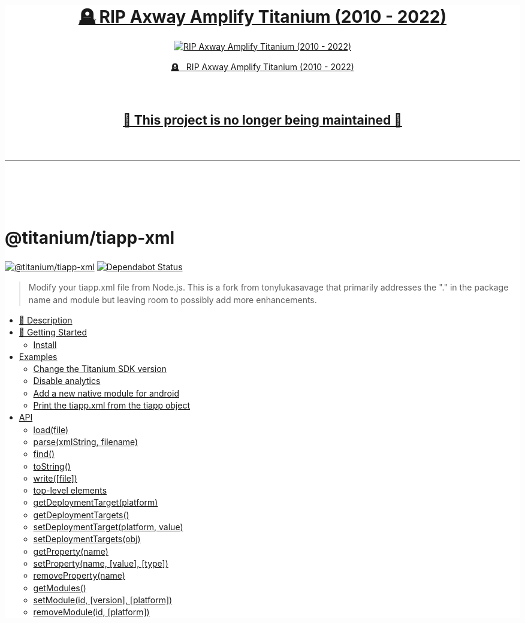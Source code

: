 [//]: # (header-start)

<a href="https://brenton.house/saying-goodbye-to-axway-amplify-titanium-31a44f3671de">
	<h1 align="center">
	🪦 RIP Axway Amplify Titanium (2010 - 2022)
	</h1>
</a>
<a href="https://brenton.house/saying-goodbye-to-axway-amplify-titanium-31a44f3671de">
	<p align="center">
		<img src="https://cdn.secure-api.org/images/RIP-Axway-Amplify-Titanium.png" alt="RIP Axway Amplify Titanium (2010 - 2022)" width="80%" />
	</p>
</a>
<a href="https://brenton.house/saying-goodbye-to-axway-amplify-titanium-31a44f3671de">
	<p align="center">
		🪦 &nbsp; RIP Axway Amplify Titanium (2010 - 2022)
	</p>
</a>
<p>&nbsp;</p>
<a href="https://brenton.house/saying-goodbye-to-axway-amplify-titanium-31a44f3671de">
	<h2 align="center">
		🛑 This project is no longer being maintained 🛑
	</h2>
</a>
<p>&nbsp;</p>
<hr>
<p>&nbsp;</p>
<p>&nbsp;</p>

[//]: # (header-end)


# @titanium/tiapp-xml

[![@titanium/tiapp-xml](https://img.shields.io/npm/v/@titanium/tiapp-xml.png)](https://www.npmjs.com/package/@titanium/tiapp-xml)
[![Dependabot Status](https://api.dependabot.com/badges/status?host=github&repo=mobilehero-archive/tiapp-xml)](https://dependabot.com)


> Modify your tiapp.xml file from Node.js.  This is a fork from tonylukasavage that primarily addresses the "." in the package name and module but leaving room to possibly add more enhancements.

* [📝 Description](#-description)
* [🚀 Getting Started](#-getting-started)
	* [Install](#install)
* [Examples](#examples)
	* [Change the Titanium SDK version](#change-the-titanium-sdk-version)
	* [Disable analytics](#disable-analytics)
	* [Add a new native module for android](#add-a-new-native-module-for-android)
	* [Print the tiapp.xml from the tiapp object](#print-the-tiappxml-from-the-tiapp-object)
* [API](#api)
	* [load(file)](#loadfile)
	* [parse(xmlString, filename)](#parsexmlstring-filename)
	* [find()](#find)
	* [toString()](#tostring)
	* [write([file])](#writefile)
	* [top-level elements](#top-level-elements)
	* [getDeploymentTarget(platform)](#getdeploymenttargetplatform)
	* [getDeploymentTargets()](#getdeploymenttargets)
	* [setDeploymentTarget(platform, value)](#setdeploymenttargetplatform-value)
	* [setDeploymentTargets(obj)](#setdeploymenttargetsobj)
	* [getProperty(name)](#getpropertyname)
	* [setProperty(name, [value], [type])](#setpropertyname-value-type)
	* [removeProperty(name)](#removepropertyname)
	* [getModules()](#getmodules)
	* [setModule(id, [version], [platform])](#setmoduleid-version-platform)
	* [removeModule(id, [platform])](#removemoduleid-platform)
